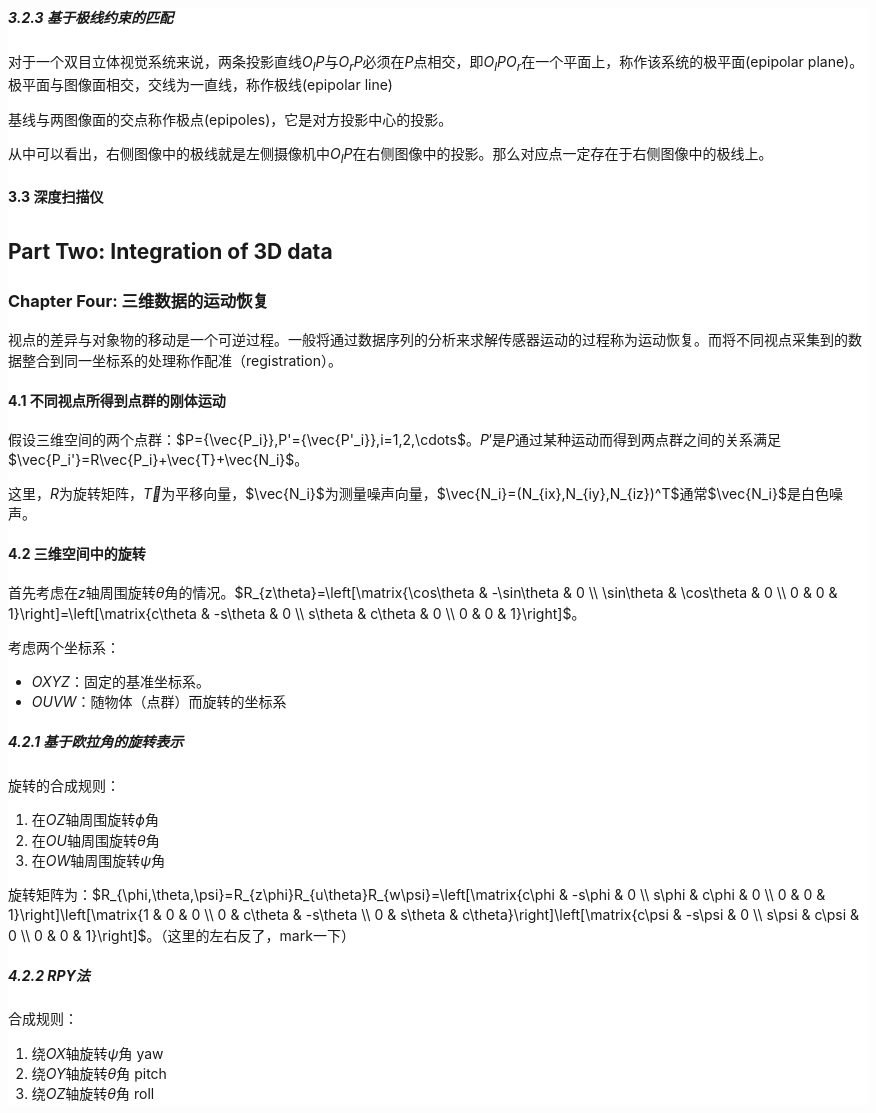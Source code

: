 ##### 3.2.3 基于极线约束的匹配

对于一个双目立体视觉系统来说，两条投影直线$O_lP$与$O_rP$必须在$P$点相交，即$O_lPO_r$在一个平面上，称作该系统的极平面(epipolar plane)。极平面与图像面相交，交线为一直线，称作极线(epipolar line)

基线与两图像面的交点称作极点(epipoles)，它是对方投影中心的投影。

从中可以看出，右侧图像中的极线就是左侧摄像机中$O_lP$在右侧图像中的投影。那么对应点一定存在于右侧图像中的极线上。

#### 3.3 深度扫描仪



## Part Two: Integration of 3D data

### Chapter Four: 三维数据的运动恢复

视点的差异与对象物的移动是一个可逆过程。一般将通过数据序列的分析来求解传感器运动的过程称为运动恢复。而将不同视点采集到的数据整合到同一坐标系的处理称作配准（registration）。

#### 4.1 不同视点所得到点群的刚体运动

假设三维空间的两个点群：$P={\vec{P_i}},P'={\vec{P'_i}},i=1,2,\cdots$。$P'$是$P$通过某种运动而得到两点群之间的关系满足$\vec{P_i'}=R\vec{P_i}+\vec{T}+\vec{N_i}$。

这里，$R$为旋转矩阵，$\vec{T}$为平移向量，$\vec{N_i}$为测量噪声向量，$\vec{N_i}=(N_{ix},N_{iy},N_{iz})^T$通常$\vec{N_i}$是白色噪声。

#### 4.2 三维空间中的旋转

首先考虑在$z$轴周围旋转$\theta$角的情况。$R_{z\theta}=\left[\matrix{\cos\theta & -\sin\theta & 0 \\ \sin\theta & \cos\theta & 0 \\ 0 & 0 & 1}\right]=\left[\matrix{c\theta & -s\theta & 0 \\ s\theta & c\theta & 0 \\ 0 & 0 & 1}\right]$。

考虑两个坐标系：

- $OXYZ$：固定的基准坐标系。
- $OUVW$：随物体（点群）而旋转的坐标系

##### 4.2.1 基于欧拉角的旋转表示

旋转的合成规则：

1. 在$OZ$轴周围旋转$\phi$角
2. 在$OU$轴周围旋转$\theta$角
3. 在$OW$轴周围旋转$\psi$角

旋转矩阵为：$R_{\phi,\theta,\psi}=R_{z\phi}R_{u\theta}R_{w\psi}=\left[\matrix{c\phi & -s\phi & 0 \\ s\phi & c\phi & 0 \\ 0 & 0 & 1}\right]\left[\matrix{1 & 0 & 0 \\ 0 & c\theta & -s\theta \\ 0 & s\theta & c\theta}\right]\left[\matrix{c\psi & -s\psi & 0 \\ s\psi & c\psi & 0 \\ 0 & 0 & 1}\right]$。（这里的左右反了，mark一下）

##### 4.2.2 RPY法

合成规则：

1. 绕$OX$轴旋转$\psi$角  yaw
2. 绕$OY$轴旋转$\theta$角  pitch
3. 绕$OZ$轴旋转$\theta$角  roll
